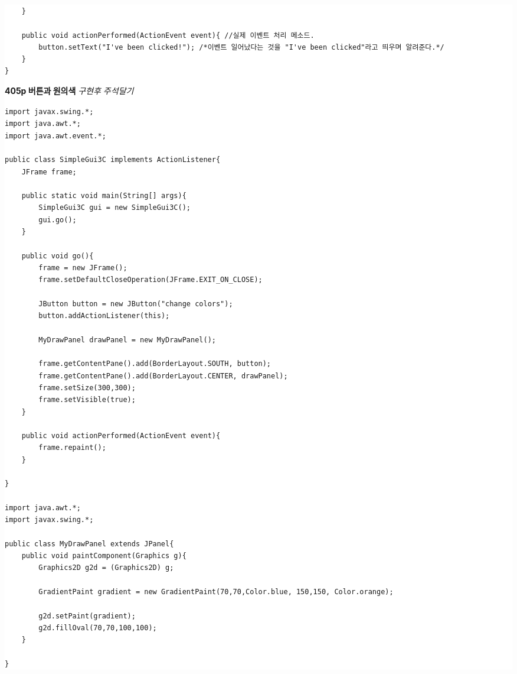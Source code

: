 ```
	}

	public void actionPerformed(ActionEvent event){ //실제 이벤트 처리 메소드.
		button.setText("I've been clicked!"); /*이벤트 일어났다는 것을 "I've been clicked"라고 띄우며 알려준다.*/ 
	}
}
```

**405p 버튼과 원의색** _구현후 주석달기_

```
import javax.swing.*;
import java.awt.*;
import java.awt.event.*;

public class SimpleGui3C implements ActionListener{
	JFrame frame;
	
	public static void main(String[] args){
		SimpleGui3C gui = new SimpleGui3C();
		gui.go();
	}
	
	public void go(){
		frame = new JFrame();
		frame.setDefaultCloseOperation(JFrame.EXIT_ON_CLOSE);
		
		JButton button = new JButton("change colors");
		button.addActionListener(this);
		
		MyDrawPanel drawPanel = new MyDrawPanel();
		
		frame.getContentPane().add(BorderLayout.SOUTH, button);
		frame.getContentPane().add(BorderLayout.CENTER, drawPanel);
		frame.setSize(300,300);
		frame.setVisible(true);	
	}
	
	public void actionPerformed(ActionEvent event){
		frame.repaint();
	}
	
}
 
import java.awt.*;
import javax.swing.*;

public class MyDrawPanel extends JPanel{
	public void paintComponent(Graphics g){
		Graphics2D g2d = (Graphics2D) g;
		
		GradientPaint gradient = new GradientPaint(70,70,Color.blue, 150,150, Color.orange);
		
		g2d.setPaint(gradient);
		g2d.fillOval(70,70,100,100);
	} 

}
```
